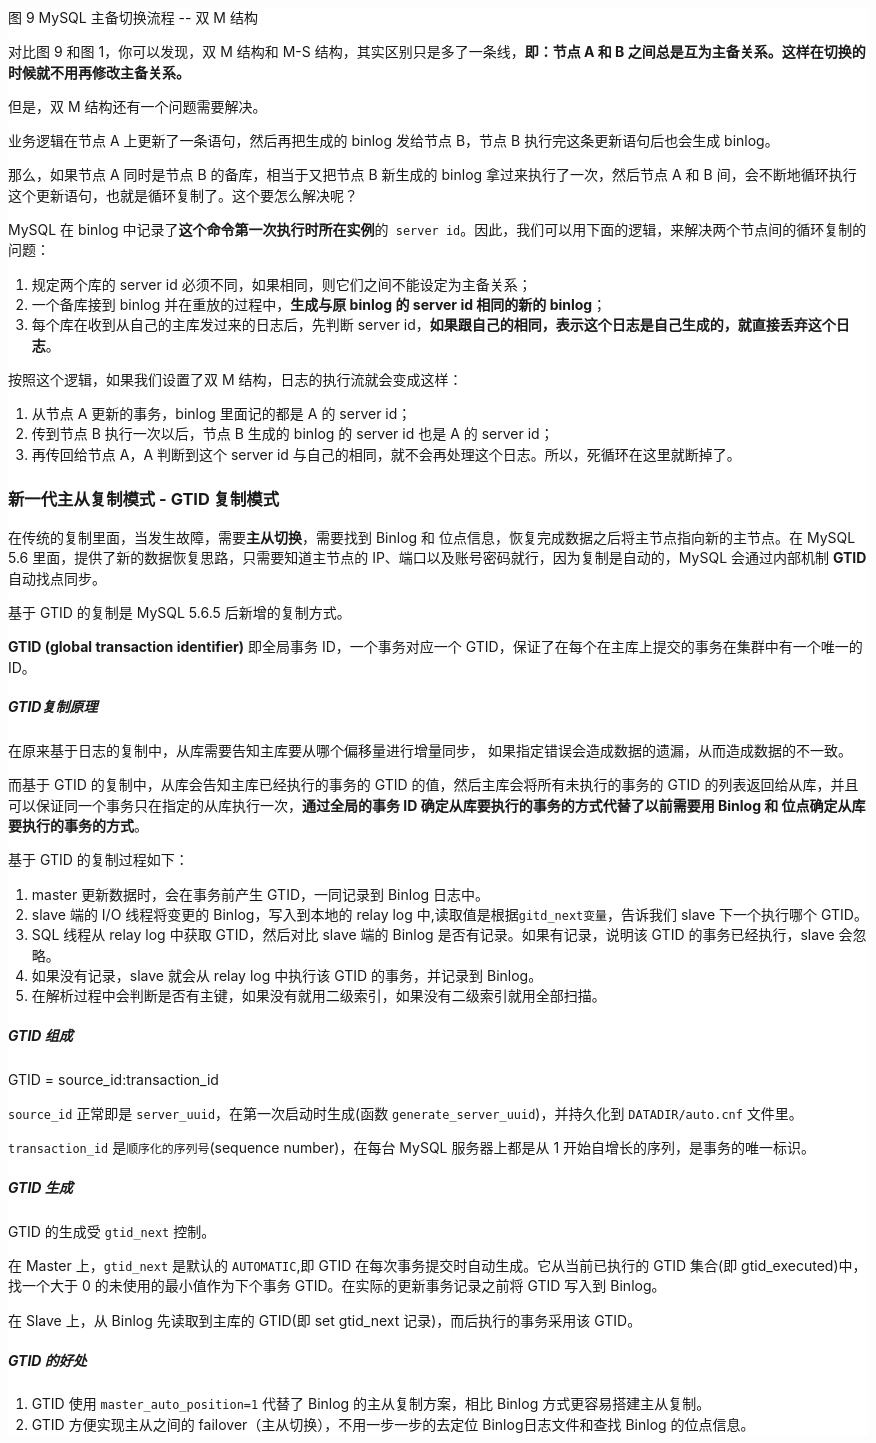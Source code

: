 图 9 MySQL 主备切换流程 -- 双 M 结构

对比图 9 和图 1，你可以发现，双 M 结构和 M-S 结构，其实区别只是多了一条线，**即：节点 A 和 B 之间总是互为主备关系。这样在切换的时候就不用再修改主备关系。**

但是，双 M 结构还有一个问题需要解决。

业务逻辑在节点 A 上更新了一条语句，然后再把生成的 binlog 发给节点 B，节点 B 执行完这条更新语句后也会生成 binlog。

那么，如果节点 A 同时是节点 B 的备库，相当于又把节点 B 新生成的 binlog 拿过来执行了一次，然后节点 A 和 B 间，会不断地循环执行这个更新语句，也就是循环复制了。这个要怎么解决呢？

MySQL 在 binlog 中记录了**这个命令第一次执行时所在实例**的` server id`。因此，我们可以用下面的逻辑，来解决两个节点间的循环复制的问题：

1. 规定两个库的 server id 必须不同，如果相同，则它们之间不能设定为主备关系；
2. 一个备库接到 binlog 并在重放的过程中，**生成与原 binlog 的 server id 相同的新的 binlog**；
3. 每个库在收到从自己的主库发过来的日志后，先判断 server id，**如果跟自己的相同，表示这个日志是自己生成的，就直接丢弃这个日志**。

按照这个逻辑，如果我们设置了双 M 结构，日志的执行流就会变成这样：

1. 从节点 A 更新的事务，binlog 里面记的都是 A 的 server id；
2. 传到节点 B 执行一次以后，节点 B 生成的 binlog 的 server id 也是 A 的 server id；
3. 再传回给节点 A，A 判断到这个 server id 与自己的相同，就不会再处理这个日志。所以，死循环在这里就断掉了。

### 新一代主从复制模式 - GTID 复制模式

在传统的复制里面，当发生故障，需要**主从切换**，需要找到 Binlog 和 位点信息，恢复完成数据之后将主节点指向新的主节点。在 MySQL 5.6 里面，提供了新的数据恢复思路，只需要知道主节点的 IP、端口以及账号密码就行，因为复制是自动的，MySQL 会通过内部机制 **GTID** 自动找点同步。

基于 GTID 的复制是 MySQL 5.6.5 后新增的复制方式。

**GTID (global transaction identifier)** 即全局事务 ID，一个事务对应一个 GTID，保证了在每个在主库上提交的事务在集群中有一个唯一的 ID。

##### GTID复制原理

在原来基于日志的复制中，从库需要告知主库要从哪个偏移量进行增量同步， 如果指定错误会造成数据的遗漏，从而造成数据的不一致。

而基于 GTID 的复制中，从库会告知主库已经执行的事务的 GTID 的值，然后主库会将所有未执行的事务的 GTID 的列表返回给从库，并且可以保证同一个事务只在指定的从库执行一次，**通过全局的事务 ID 确定从库要执行的事务的方式代替了以前需要用 Binlog 和 位点确定从库要执行的事务的方式**。

基于 GTID 的复制过程如下：

1. master 更新数据时，会在事务前产生 GTID，一同记录到 Binlog 日志中。
2. slave 端的 I/O 线程将变更的 Binlog，写入到本地的 relay log 中,读取值是根据`gitd_next变量`，告诉我们 slave 下一个执行哪个 GTID。
3. SQL 线程从 relay log 中获取 GTID，然后对比 slave 端的 Binlog 是否有记录。如果有记录，说明该 GTID 的事务已经执行，slave 会忽略。
4. 如果没有记录，slave 就会从 relay log 中执行该 GTID 的事务，并记录到 Binlog。
5. 在解析过程中会判断是否有主键，如果没有就用二级索引，如果没有二级索引就用全部扫描。

##### GTID 组成

 GTID = source_id:transaction_id

`source_id` 正常即是 `server_uuid`，在第一次启动时生成(函数 `generate_server_uuid`)，并持久化到 `DATADIR/auto.cnf` 文件里。

`transaction_id` 是`顺序化的序列号`(sequence number)，在每台 MySQL 服务器上都是从 1 开始自增长的序列，是事务的唯一标识。

##### GTID 生成

GTID 的生成受 `gtid_next` 控制。

在 Master 上，`gtid_next` 是默认的 `AUTOMATIC`,即 GTID 在每次事务提交时自动生成。它从当前已执行的 GTID 集合(即 gtid_executed)中，找一个大于 0 的未使用的最小值作为下个事务 GTID。在实际的更新事务记录之前将 GTID 写入到 Binlog。

在 Slave 上，从 Binlog 先读取到主库的 GTID(即 set gtid_next 记录)，而后执行的事务采用该 GTID。

##### GTID 的好处

1. GTID 使用 `master_auto_position=1` 代替了 Binlog 的主从复制方案，相比 Binlog 方式更容易搭建主从复制。
2. GTID 方便实现主从之间的 failover（主从切换），不用一步一步的去定位 Binlog日志文件和查找 Binlog 的位点信息。
